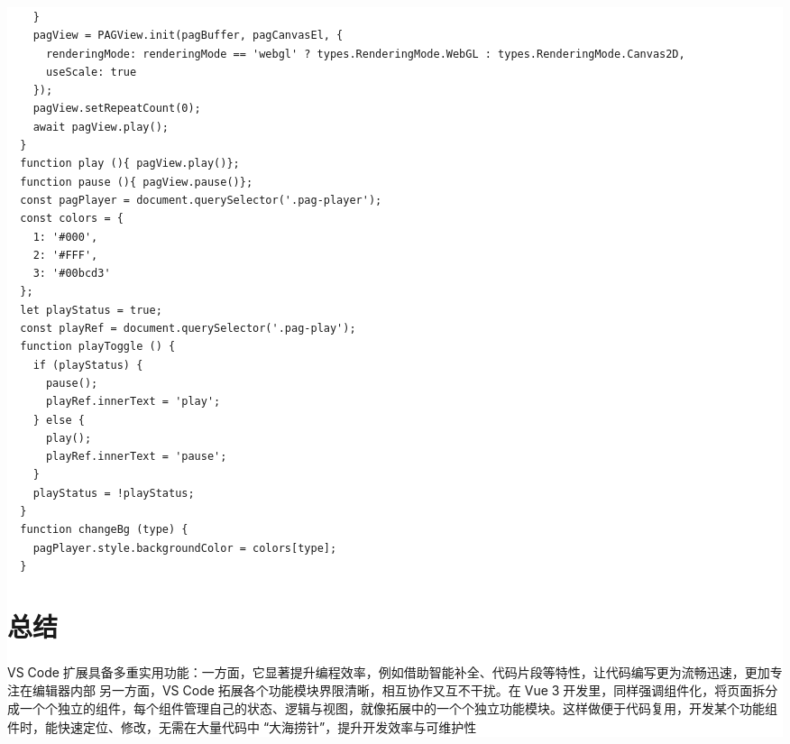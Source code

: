 ```
    }
    pagView = PAGView.init(pagBuffer, pagCanvasEl, {
      renderingMode: renderingMode == 'webgl' ? types.RenderingMode.WebGL : types.RenderingMode.Canvas2D,
      useScale: true
    });
    pagView.setRepeatCount(0);
    await pagView.play();
  }
  function play (){ pagView.play()};
  function pause (){ pagView.pause()};
  const pagPlayer = document.querySelector('.pag-player');
  const colors = {
    1: '#000',
    2: '#FFF',
    3: '#00bcd3'
  };
  let playStatus = true;
  const playRef = document.querySelector('.pag-play');
  function playToggle () {
    if (playStatus) {
      pause();
      playRef.innerText = 'play';
    } else {
      play();
      playRef.innerText = 'pause';
    }
    playStatus = !playStatus;
  }
  function changeBg (type) {
    pagPlayer.style.backgroundColor = colors[type];
  }
  ```

# 总结
 VS Code 扩展具备多重实用功能：一方面，它显著提升编程效率，例如借助智能补全、代码片段等特性，让代码编写更为流畅迅速，更加专注在编辑器内部
另一方面，VS Code 拓展各个功能模块界限清晰，相互协作又互不干扰。在 Vue 3 开发里，同样强调组件化，将页面拆分成一个个独立的组件，每个组件管理自己的状态、逻辑与视图，就像拓展中的一个个独立功能模块。这样做便于代码复用，开发某个功能组件时，能快速定位、修改，无需在大量代码中 “大海捞针”，提升开发效率与可维护性